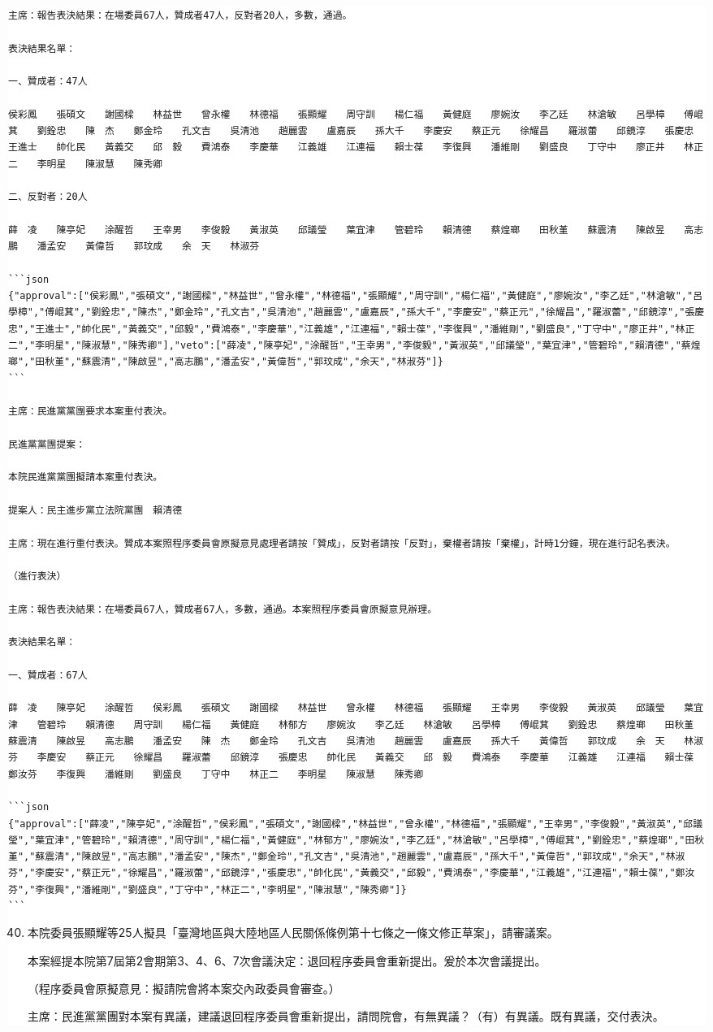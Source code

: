     主席：報告表決結果：在場委員67人，贊成者47人，反對者20人，多數，通過。

    表決結果名單：

    一、贊成者：47人

    侯彩鳳　　張碩文　　謝國樑　　林益世　　曾永權　　林德福　　張顯耀　　周守訓　　楊仁福　　黃健庭　　廖婉汝　　李乙廷　　林滄敏　　呂學樟　　傅崐萁　　劉銓忠　　陳　杰　　鄭金玲　　孔文吉　　吳清池　　趙麗雲　　盧嘉辰　　孫大千　　李慶安　　蔡正元　　徐耀昌　　羅淑蕾　　邱鏡淳　　張慶忠　　王進士　　帥化民　　黃義交　　邱　毅　　費鴻泰　　李慶華　　江義雄　　江連福　　賴士葆　　李復興　　潘維剛　　劉盛良　　丁守中　　廖正井　　林正二　　李明星　　陳淑慧　　陳秀卿

    二、反對者：20人

    薛　凌　　陳亭妃　　涂醒哲　　王幸男　　李俊毅　　黃淑英　　邱議瑩　　葉宜津　　管碧玲　　賴清德　　蔡煌瑯　　田秋堇　　蘇震清　　陳啟昱　　高志鵬　　潘孟安　　黃偉哲　　郭玟成　　余　天　　林淑芬

    ```json
    {"approval":["侯彩鳳","張碩文","謝國樑","林益世","曾永權","林德福","張顯耀","周守訓","楊仁福","黃健庭","廖婉汝","李乙廷","林滄敏","呂學樟","傅崐萁","劉銓忠","陳杰","鄭金玲","孔文吉","吳清池","趙麗雲","盧嘉辰","孫大千","李慶安","蔡正元","徐耀昌","羅淑蕾","邱鏡淳","張慶忠","王進士","帥化民","黃義交","邱毅","費鴻泰","李慶華","江義雄","江連福","賴士葆","李復興","潘維剛","劉盛良","丁守中","廖正井","林正二","李明星","陳淑慧","陳秀卿"],"veto":["薛凌","陳亭妃","涂醒哲","王幸男","李俊毅","黃淑英","邱議瑩","葉宜津","管碧玲","賴清德","蔡煌瑯","田秋堇","蘇震清","陳啟昱","高志鵬","潘孟安","黃偉哲","郭玟成","余天","林淑芬"]}
    ```

    主席：民進黨黨團要求本案重付表決。

    民進黨黨團提案：

    本院民進黨黨團擬請本案重付表決。

    提案人：民主進步黨立法院黨團　賴清德

    主席：現在進行重付表決。贊成本案照程序委員會原擬意見處理者請按「贊成」，反對者請按「反對」，棄權者請按「棄權」，計時1分鐘，現在進行記名表決。

    （進行表決）

    主席：報告表決結果：在場委員67人，贊成者67人，多數，通過。本案照程序委員會原擬意見辦理。

    表決結果名單：

    一、贊成者：67人

    薛　凌　　陳亭妃　　涂醒哲　　侯彩鳳　　張碩文　　謝國樑　　林益世　　曾永權　　林德福　　張顯耀　　王幸男　　李俊毅　　黃淑英　　邱議瑩　　葉宜津　　管碧玲　　賴清德　　周守訓　　楊仁福　　黃健庭　　林郁方　　廖婉汝　　李乙廷　　林滄敏　　呂學樟　　傅崐萁　　劉銓忠　　蔡煌瑯　　田秋堇　　蘇震清　　陳啟昱　　高志鵬　　潘孟安　　陳　杰　　鄭金玲　　孔文吉　　吳清池　　趙麗雲　　盧嘉辰　　孫大千　　黃偉哲　　郭玟成　　余　天　　林淑芬　　李慶安　　蔡正元　　徐耀昌　　羅淑蕾　　邱鏡淳　　張慶忠　　帥化民　　黃義交　　邱　毅　　費鴻泰　　李慶華　　江義雄　　江連福　　賴士葆　　鄭汝芬　　李復興　　潘維剛　　劉盛良　　丁守中　　林正二　　李明星　　陳淑慧　　陳秀卿

    ```json
    {"approval":["薛凌","陳亭妃","涂醒哲","侯彩鳳","張碩文","謝國樑","林益世","曾永權","林德福","張顯耀","王幸男","李俊毅","黃淑英","邱議瑩","葉宜津","管碧玲","賴清德","周守訓","楊仁福","黃健庭","林郁方","廖婉汝","李乙廷","林滄敏","呂學樟","傅崐萁","劉銓忠","蔡煌瑯","田秋堇","蘇震清","陳啟昱","高志鵬","潘孟安","陳杰","鄭金玲","孔文吉","吳清池","趙麗雲","盧嘉辰","孫大千","黃偉哲","郭玟成","余天","林淑芬","李慶安","蔡正元","徐耀昌","羅淑蕾","邱鏡淳","張慶忠","帥化民","黃義交","邱毅","費鴻泰","李慶華","江義雄","江連福","賴士葆","鄭汝芬","李復興","潘維剛","劉盛良","丁守中","林正二","李明星","陳淑慧","陳秀卿"]}
    ```

40. 本院委員張顯耀等25人擬具「臺灣地區與大陸地區人民關係條例第十七條之一條文修正草案」，請審議案。

    本案經提本院第7屆第2會期第3、4、6、7次會議決定：退回程序委員會重新提出。爰於本次會議提出。

    （程序委員會原擬意見：擬請院會將本案交內政委員會審查。）

    主席：民進黨黨團對本案有異議，建議退回程序委員會重新提出，請問院會，有無異議？（有）有異議。既有異議，交付表決。

